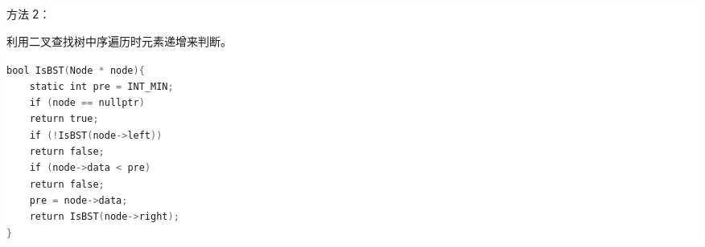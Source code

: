 方法 2：

利用二叉查找树中序遍历时元素递增来判断。

```C
bool IsBST(Node * node){    
    static int pre = INT_MIN;    
    if (node == nullptr)        
    return true;    
    if (!IsBST(node->left))        
    return false;    
    if (node->data < pre)        
    return false;    
    pre = node->data;    
    return IsBST(node->right);
}
```
